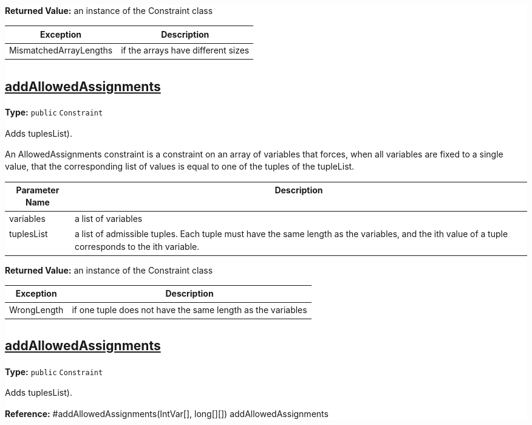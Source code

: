 
**Returned Value:** an instance of the Constraint class




|Exception|Description|
|-----|-----|
|MismatchedArrayLengths|if the arrays have different sizes  |





## [addAllowedAssignments](..//CpModel.java#L333)

**Type:** `public` `Constraint`

Adds tuplesList).

<p>An AllowedAssignments constraint is a constraint on an array of variables that forces, when 
all variables are fixed to a single value, that the corresponding list of values is equal to 
one of the tuples of the tupleList. 





|Parameter Name|Description|
|-----|-----|
|variables|a list of variables|
|tuplesList|a list of admissible tuples. Each tuple must have the same length as the variables, and the ith value of a tuple corresponds to the ith variable.|


**Returned Value:** an instance of the Constraint class




|Exception|Description|
|-----|-----|
|WrongLength|if one tuple does not have the same length as the variables  |





## [addAllowedAssignments](..//CpModel.java#L366)

**Type:** `public` `Constraint`

Adds tuplesList).









**Reference:** #addAllowedAssignments(IntVar[], long[][]) addAllowedAssignments  




